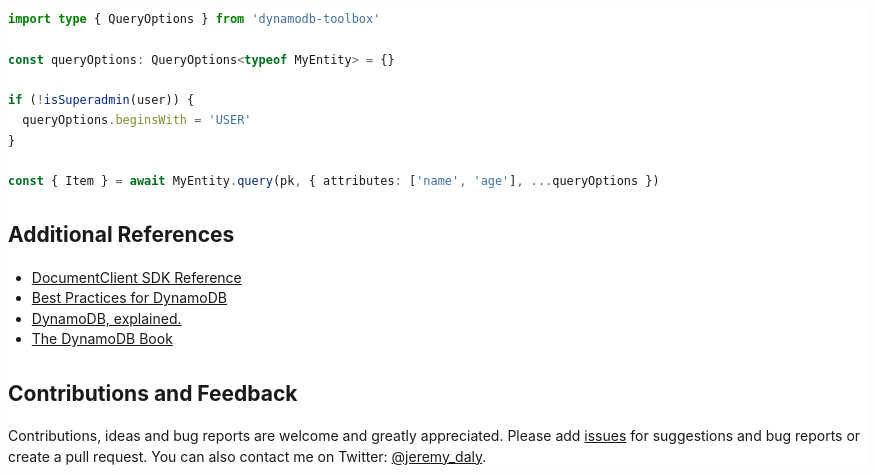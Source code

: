 ```typescript
import type { QueryOptions } from 'dynamodb-toolbox'

const queryOptions: QueryOptions<typeof MyEntity> = {}

if (!isSuperadmin(user)) {
  queryOptions.beginsWith = 'USER'
}

const { Item } = await MyEntity.query(pk, { attributes: ['name', 'age'], ...queryOptions })
```

## Additional References

- [DocumentClient SDK Reference](https://docs.aws.amazon.com/AWSJavaScriptSDK/latest/AWS/DynamoDB/DocumentClient.html)
- [Best Practices for DynamoDB](https://docs.aws.amazon.com/amazondynamodb/latest/developerguide/best-practices.html)
- [DynamoDB, explained.](https://www.dynamodbguide.com/)
- [The DynamoDB Book](https://www.dynamodbbook.com/)

## Contributions and Feedback

Contributions, ideas and bug reports are welcome and greatly appreciated. Please add [issues](https://github.com/jeremydaly/dynamodb-toolbox/issues) for suggestions and bug reports or create a pull request. You can also contact me on Twitter: [@jeremy_daly](https://twitter.com/jeremy_daly).
